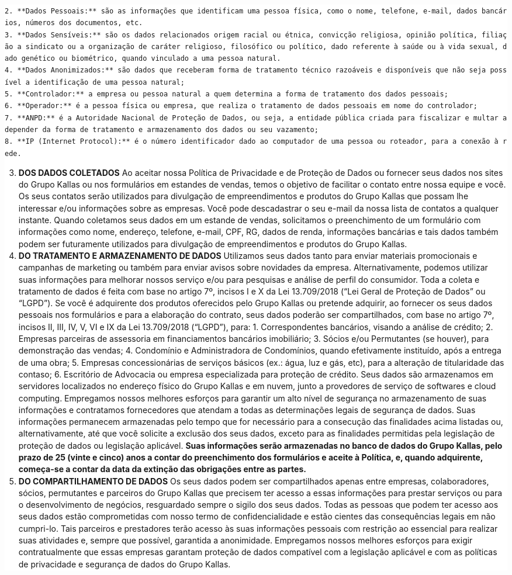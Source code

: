     2. **Dados Pessoais:** são as informações que identificam uma pessoa física, como o nome, telefone, e-mail, dados bancários, números dos documentos, etc.
    3. **Dados Sensíveis:** são os dados relacionados origem racial ou étnica, convicção religiosa, opinião política, filiação a sindicato ou a organização de caráter religioso, filosófico ou político, dado referente à saúde ou à vida sexual, dado genético ou biométrico, quando vinculado a uma pessoa natural.
    4. **Dados Anonimizados:** são dados que receberam forma de tratamento técnico razoáveis e disponíveis que não seja possível a identificação de uma pessoa natural;
    5. **Controlador:** a empresa ou pessoa natural a quem determina a forma de tratamento dos dados pessoais;
    6. **Operador:** é a pessoa física ou empresa, que realiza o tratamento de dados pessoais em nome do controlador;
    7. **ANPD:** é a Autoridade Nacional de Proteção de Dados, ou seja, a entidade pública criada para fiscalizar e multar a depender da forma de tratamento e armazenamento dos dados ou seu vazamento;
    8. **IP (Internet Protocol):** é o número identificador dado ao computador de uma pessoa ou roteador, para a conexão à rede.
  3. **DOS DADOS COLETADOS**
Ao aceitar nossa Política de Privacidade e de Proteção de Dados ou fornecer seus dados nos sites do Grupo Kallas ou nos formulários em estandes de vendas, temos o objetivo de facilitar o contato entre nossa equipe e você. Os seus contatos serão utilizados para divulgação de empreendimentos e produtos do Grupo Kallas que possam lhe interessar e/ou informações sobre as empresas. Você pode descadastrar o seu e-mail da nossa lista de contatos a qualquer instante.
Quando coletamos seus dados em um estande de vendas, solicitamos o preenchimento de um formulário com informações como nome, endereço, telefone, e-mail, CPF, RG, dados de renda, informações bancárias e tais dados também podem ser futuramente utilizados para divulgação de empreendimentos e produtos do Grupo Kallas.
  4. **DO TRATAMENTO E ARMAZENAMENTO DE DADOS**
Utilizamos seus dados tanto para enviar materiais promocionais e campanhas de marketing ou também para enviar avisos sobre novidades da empresa. Alternativamente, podemos utilizar suas informações para melhorar nossos serviço e/ou para pesquisas e análise de perfil do consumidor.
Toda a coleta e tratamento de dados é feita com base no artigo 7º, incisos I e X da Lei 13.709/2018 (“Lei Geral de Proteção de Dados” ou “LGPD”).
Se você é adquirente dos produtos oferecidos pelo Grupo Kallas ou pretende adquirir, ao fornecer os seus dados pessoais nos formulários e para a elaboração do contrato, seus dados poderão ser compartilhados, com base no artigo 7º, incisos II, III, IV, V, VI e IX da Lei 13.709/2018 (“LGPD”), para:
    1. Correspondentes bancários, visando a análise de crédito;
    2. Empresas parceiras de assessoria em financiamentos bancários imobiliário;
    3. Sócios e/ou Permutantes (se houver), para demonstração das vendas;
    4. Condomínio e Administradora de Condomínios, quando efetivamente instituído, após a entrega de uma obra;
    5. Empresas concessionárias de serviços básicos (ex.: água, luz e gás, etc), para a alteração de titularidade das contaso;
    6. Escritório de Advocacia ou empresa especializada para proteção de crédito.
Seus dados são armazenamos em servidores localizados no endereço físico do Grupo Kallas e em nuvem, junto a provedores de serviço de softwares e cloud computing. Empregamos nossos melhores esforços para garantir um alto nível de segurança no armazenamento de suas informações e contratamos fornecedores que atendam a todas as determinações legais de segurança de dados.
Suas informações permanecem armazenadas pelo tempo que for necessário para a consecução das finalidades acima listadas ou, alternativamente, até que você solicite a exclusão dos seus dados, exceto para as finalidades permitidas pela legislação de proteção de dados ou legislação aplicável.
**Suas informações serão armazenadas no banco de dados do Grupo Kallas, pelo prazo de 25 (vinte e cinco) anos a contar do preenchimento dos formulários e aceite à Política, e, quando adquirente, começa-se a contar da data da extinção das obrigações entre as partes.**
  5. **DO COMPARTILHAMENTO DE DADOS**
Os seus dados podem ser compartilhados apenas entre empresas, colaboradores, sócios, permutantes e parceiros do Grupo Kallas que precisem ter acesso a essas informações para prestar serviços ou para o desenvolvimento de negócios, resguardado sempre o sigilo dos seus dados. Todas as pessoas que podem ter acesso aos seus dados estão comprometidas com nosso termo de confidencialidade e estão cientes das consequências legais em não cumpri-lo.
Tais parceiros e prestadores terão acesso às suas informações pessoais com restrição ao essencial para realizar suas atividades e, sempre que possível, garantida a anonimidade. Empregamos nossos melhores esforços para exigir contratualmente que essas empresas garantam proteção de dados compatível com a legislação aplicável e com as políticas de privacidade e segurança de dados do Grupo Kallas.